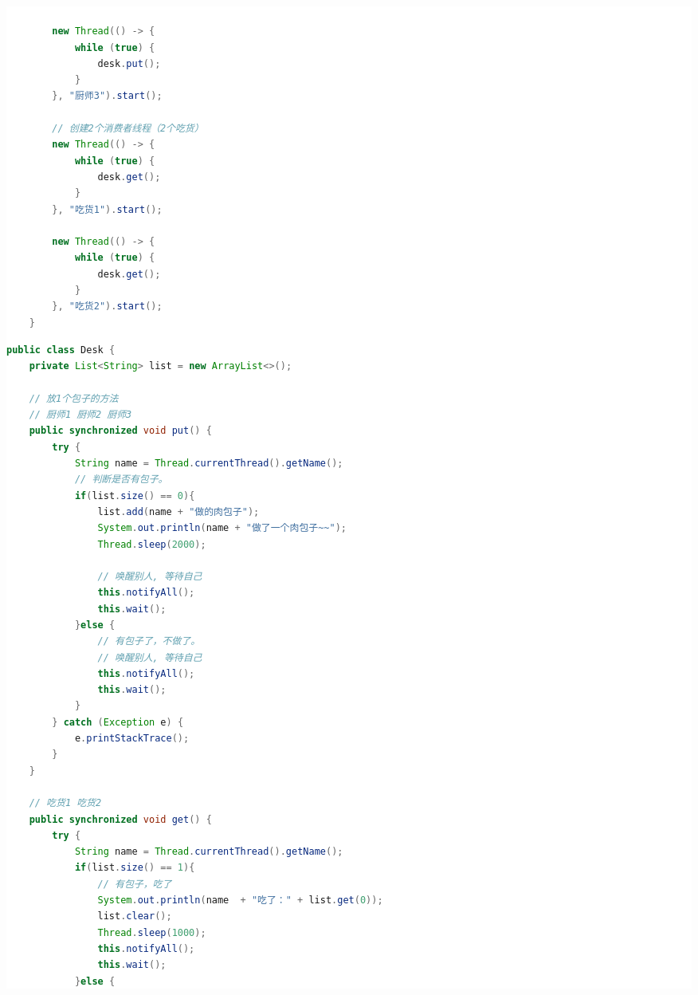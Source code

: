 ```java

        new Thread(() -> {
            while (true) {
                desk.put();
            }
        }, "厨师3").start();

        // 创建2个消费者线程（2个吃货）
        new Thread(() -> {
            while (true) {
                desk.get();
            }
        }, "吃货1").start();

        new Thread(() -> {
            while (true) {
                desk.get();
            }
        }, "吃货2").start();
    }
```


```java
public class Desk {
    private List<String> list = new ArrayList<>();

    // 放1个包子的方法
    // 厨师1 厨师2 厨师3
    public synchronized void put() {
        try {
            String name = Thread.currentThread().getName();
            // 判断是否有包子。
            if(list.size() == 0){
                list.add(name + "做的肉包子");
                System.out.println(name + "做了一个肉包子~~");
                Thread.sleep(2000);

                // 唤醒别人, 等待自己
                this.notifyAll();
                this.wait();
            }else {
                // 有包子了，不做了。
                // 唤醒别人, 等待自己
                this.notifyAll();
                this.wait();
            }
        } catch (Exception e) {
            e.printStackTrace();
        }
    }

    // 吃货1 吃货2
    public synchronized void get() {
        try {
            String name = Thread.currentThread().getName();
            if(list.size() == 1){
                // 有包子，吃了
                System.out.println(name  + "吃了：" + list.get(0));
                list.clear();
                Thread.sleep(1000);
                this.notifyAll();
                this.wait();
            }else {
```